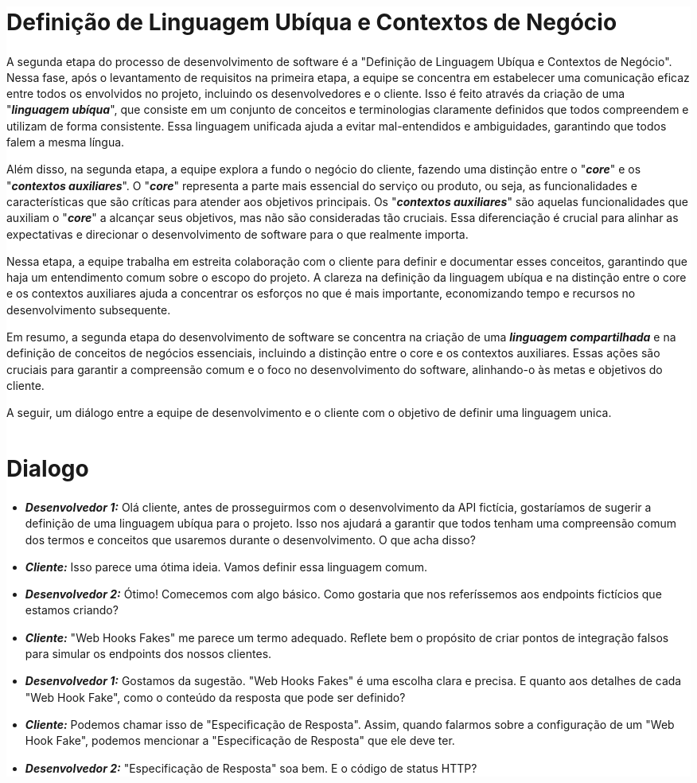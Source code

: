 # Definição de Linguagem Ubíqua e Contextos de Negócio

A segunda etapa do processo de desenvolvimento de software é a "Definição de Linguagem Ubíqua e Contextos de Negócio". Nessa fase, após o levantamento de requisitos na primeira etapa, a equipe se concentra em estabelecer uma comunicação eficaz entre todos os envolvidos no projeto, incluindo os desenvolvedores e o cliente. Isso é feito através da criação de uma "***linguagem ubíqua***", que consiste em um conjunto de conceitos e terminologias claramente definidos que todos compreendem e utilizam de forma consistente. Essa linguagem unificada ajuda a evitar mal-entendidos e ambiguidades, garantindo que todos falem a mesma língua.

Além disso, na segunda etapa, a equipe explora a fundo o negócio do cliente, fazendo uma distinção entre o "***core***" e os "***contextos auxiliares***". O "***core***" representa a parte mais essencial do serviço ou produto, ou seja, as funcionalidades e características que são críticas para atender aos objetivos principais. Os "***contextos auxiliares***" são aquelas funcionalidades que auxiliam o "***core***" a alcançar seus objetivos, mas não são consideradas tão cruciais. Essa diferenciação é crucial para alinhar as expectativas e direcionar o desenvolvimento de software para o que realmente importa.

Nessa etapa, a equipe trabalha em estreita colaboração com o cliente para definir e documentar esses conceitos, garantindo que haja um entendimento comum sobre o escopo do projeto. A clareza na definição da linguagem ubíqua e na distinção entre o core e os contextos auxiliares ajuda a concentrar os esforços no que é mais importante, economizando tempo e recursos no desenvolvimento subsequente.

Em resumo, a segunda etapa do desenvolvimento de software se concentra na criação de uma ***linguagem compartilhada*** e na definição de conceitos de negócios essenciais, incluindo a distinção entre o core e os contextos auxiliares. Essas ações são cruciais para garantir a compreensão comum e o foco no desenvolvimento do software, alinhando-o às metas e objetivos do cliente.

A seguir, um diálogo entre a equipe de desenvolvimento e o cliente com o objetivo de definir uma linguagem unica.

# Dialogo

- ***Desenvolvedor 1:*** Olá cliente, antes de prosseguirmos com o desenvolvimento da API fictícia, gostaríamos de sugerir a definição de uma linguagem ubíqua para o projeto. Isso nos ajudará a garantir que todos tenham uma compreensão comum dos termos e conceitos que usaremos durante o desenvolvimento. O que acha disso?

- ***Cliente:*** Isso parece uma ótima ideia. Vamos definir essa linguagem comum.

- ***Desenvolvedor 2:*** Ótimo! Comecemos com algo básico. Como gostaria que nos referíssemos aos endpoints fictícios que estamos criando?

- ***Cliente:*** "Web Hooks Fakes" me parece um termo adequado. Reflete bem o propósito de criar pontos de integração falsos para simular os endpoints dos nossos clientes.

- ***Desenvolvedor 1:*** Gostamos da sugestão. "Web Hooks Fakes" é uma escolha clara e precisa. E quanto aos detalhes de cada "Web Hook Fake", como o conteúdo da resposta que pode ser definido?

- ***Cliente:*** Podemos chamar isso de "Especificação de Resposta". Assim, quando falarmos sobre a configuração de um "Web Hook Fake", podemos mencionar a "Especificação de Resposta" que ele deve ter.

- ***Desenvolvedor 2:*** "Especificação de Resposta" soa bem. E o código de status HTTP?

